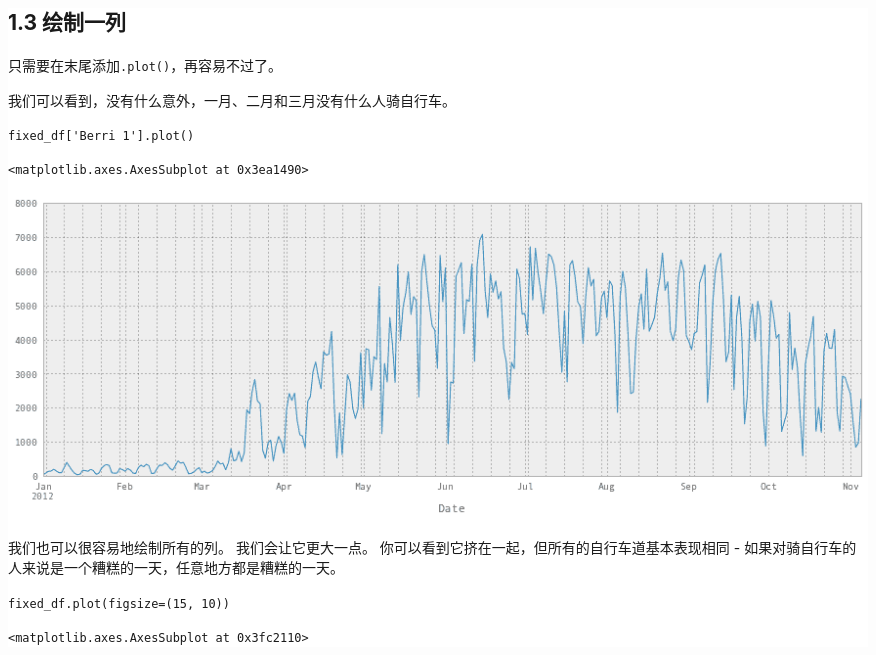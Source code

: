 ## 1.3 绘制一列

只需要在末尾添加`.plot()`，再容易不过了。

我们可以看到，没有什么意外，一月、二月和三月没有什么人骑自行车。

```
fixed_df['Berri 1'].plot()
```

```
<matplotlib.axes.AxesSubplot at 0x3ea1490>
```

![](../img/dd62497196ce5c8f190c2defef64c881.png)

我们也可以很容易地绘制所有的列。 我们会让它更大一点。 你可以看到它挤在一起，但所有的自行车道基本表现相同 - 如果对骑自行车的人来说是一个糟糕的一天，任意地方都是糟糕的一天。

```
fixed_df.plot(figsize=(15, 10))
```

```
<matplotlib.axes.AxesSubplot at 0x3fc2110>
```
